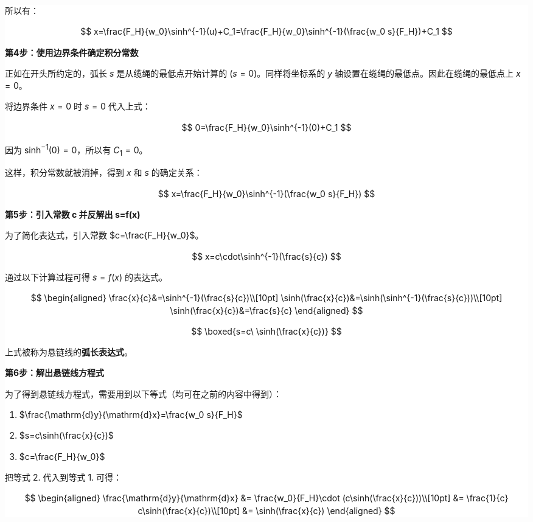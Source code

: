 所以有：

$$
x=\frac{F_H}{w_0}\sinh^{-1}(u)+C_1=\frac{F_H}{w_0}\sinh^{-1}(\frac{w_0 s}{F_H})+C_1
$$

**第4步：使用边界条件确定积分常数**

正如在开头所约定的，弧长 $s$ 是从缆绳的最低点开始计算的 ($s=0$)。同样将坐标系的 $y$ 轴设置在缆绳的最低点。因此在缆绳的最低点上 $x=0$。

将边界条件 $x=0$ 时 $s=0$ 代入上式：

$$
0=\frac{F_H}{w_0}\sinh^{-1}(0)+C_1
$$

因为 $\sinh^{-1}(0)=0$，所以有 $C_1=0$。

这样，积分常数就被消掉，得到 $x$ 和 $s$ 的确定关系：

$$
x=\frac{F_H}{w_0}\sinh^{-1}(\frac{w_0 s}{F_H})
$$

**第5步：引入常数 c 并反解出 s=f(x)**

为了简化表达式，引入常数 $c=\frac{F_H}{w_0}$。

$$
x=c\cdot\sinh^{-1}(\frac{s}{c})
$$

通过以下计算过程可得 $s=f(x)$ 的表达式。

$$
\begin{aligned}
\frac{x}{c}&=\sinh^{-1}(\frac{s}{c})\\[10pt]
\sinh(\frac{x}{c})&=\sinh(\sinh^{-1}(\frac{s}{c}))\\[10pt]
\sinh(\frac{x}{c})&=\frac{s}{c}
\end{aligned}
$$

$$
\boxed{s=c\ \sinh(\frac{x}{c})}
$$

上式被称为悬链线的**弧长表达式**。

**第6步：解出悬链线方程式**

为了得到悬链线方程式，需要用到以下等式（均可在之前的内容中得到）：

1. $\frac{\mathrm{d}y}{\mathrm{d}x}=\frac{w_0 s}{F_H}$

2. $s=c\sinh(\frac{x}{c})$

3. $c=\frac{F_H}{w_0}$

把等式 2. 代入到等式 1. 可得：

$$
\begin{aligned}
\frac{\mathrm{d}y}{\mathrm{d}x} &= \frac{w_0}{F_H}\cdot (c\sinh(\frac{x}{c}))\\[10pt]
&= \frac{1}{c} c\sinh(\frac{x}{c})\\[10pt]
&= \sinh(\frac{x}{c})
\end{aligned}
$$
